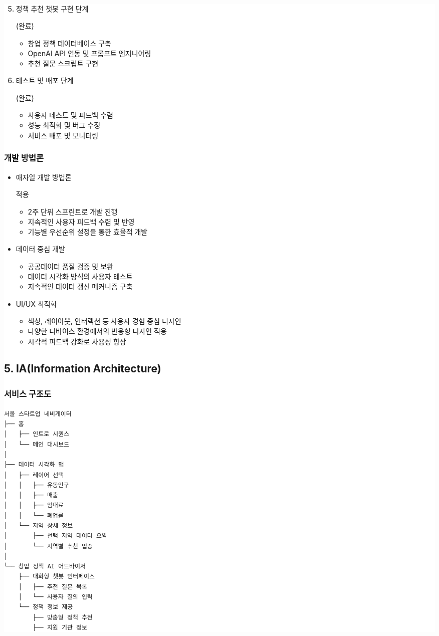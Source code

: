 5. 정책 추천 챗봇 구현 단계

    

   (완료)

   - 창업 정책 데이터베이스 구축
   - OpenAI API 연동 및 프롬프트 엔지니어링
   - 추천 질문 스크립트 구현

6. 테스트 및 배포 단계

    

   (완료)

   - 사용자 테스트 및 피드백 수렴
   - 성능 최적화 및 버그 수정
   - 서비스 배포 및 모니터링

### 개발 방법론

- 애자일 개발 방법론

   

  적용

  - 2주 단위 스프린트로 개발 진행
  - 지속적인 사용자 피드백 수렴 및 반영
  - 기능별 우선순위 설정을 통한 효율적 개발

- 데이터 중심 개발

  - 공공데이터 품질 검증 및 보완
  - 데이터 시각화 방식의 사용자 테스트
  - 지속적인 데이터 갱신 메커니즘 구축

- UI/UX 최적화

  - 색상, 레이아웃, 인터랙션 등 사용자 경험 중심 디자인
  - 다양한 디바이스 환경에서의 반응형 디자인 적용
  - 시각적 피드백 강화로 사용성 향상

## 5. IA(Information Architecture)

### 서비스 구조도

```
서울 스타트업 네비게이터
├── 홈
│   ├── 인트로 시퀀스
│   └── 메인 대시보드
│
├── 데이터 시각화 맵
│   ├── 레이어 선택
│   │   ├── 유동인구
│   │   ├── 매출
│   │   ├── 임대료
│   │   └── 폐업률
│   └── 지역 상세 정보
│       ├── 선택 지역 데이터 요약
│       └── 지역별 추천 업종
│
└── 창업 정책 AI 어드바이저
    ├── 대화형 챗봇 인터페이스
    │   ├── 추천 질문 목록
    │   └── 사용자 질의 입력
    └── 정책 정보 제공
        ├── 맞춤형 정책 추천
        ├── 지원 기관 정보
```